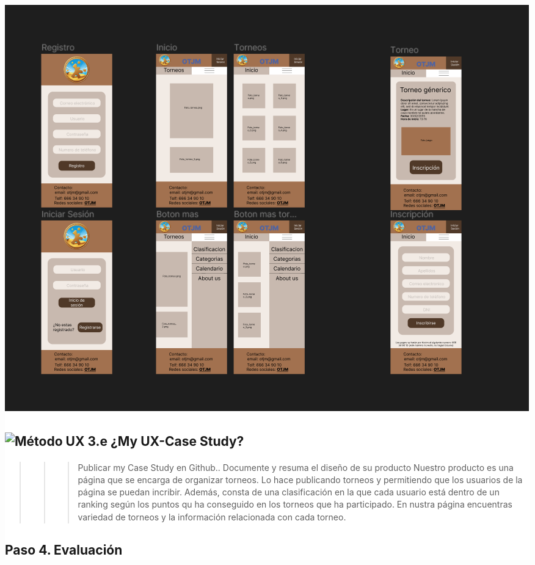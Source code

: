 ![MockUp](P3/MockUp.png)


![Método UX](img/caseStudy.png) 3.e ¿My UX-Case Study?
-----


>>> Publicar my Case Study en Github..
>>> Documente y resuma el diseño de su producto
Nuestro producto es una página que se encarga de organizar torneos. Lo hace publicando torneos y permitiendo que los usuarios de la página se puedan incribir.
Además, consta de una clasificación en la que cada usuario está dentro de un ranking según los puntos qu ha conseguido en los torneos que ha participado.
En nustra página encuentras variedad de torneos y la información relacionada con cada torneo.



## Paso 4. Evaluación 

